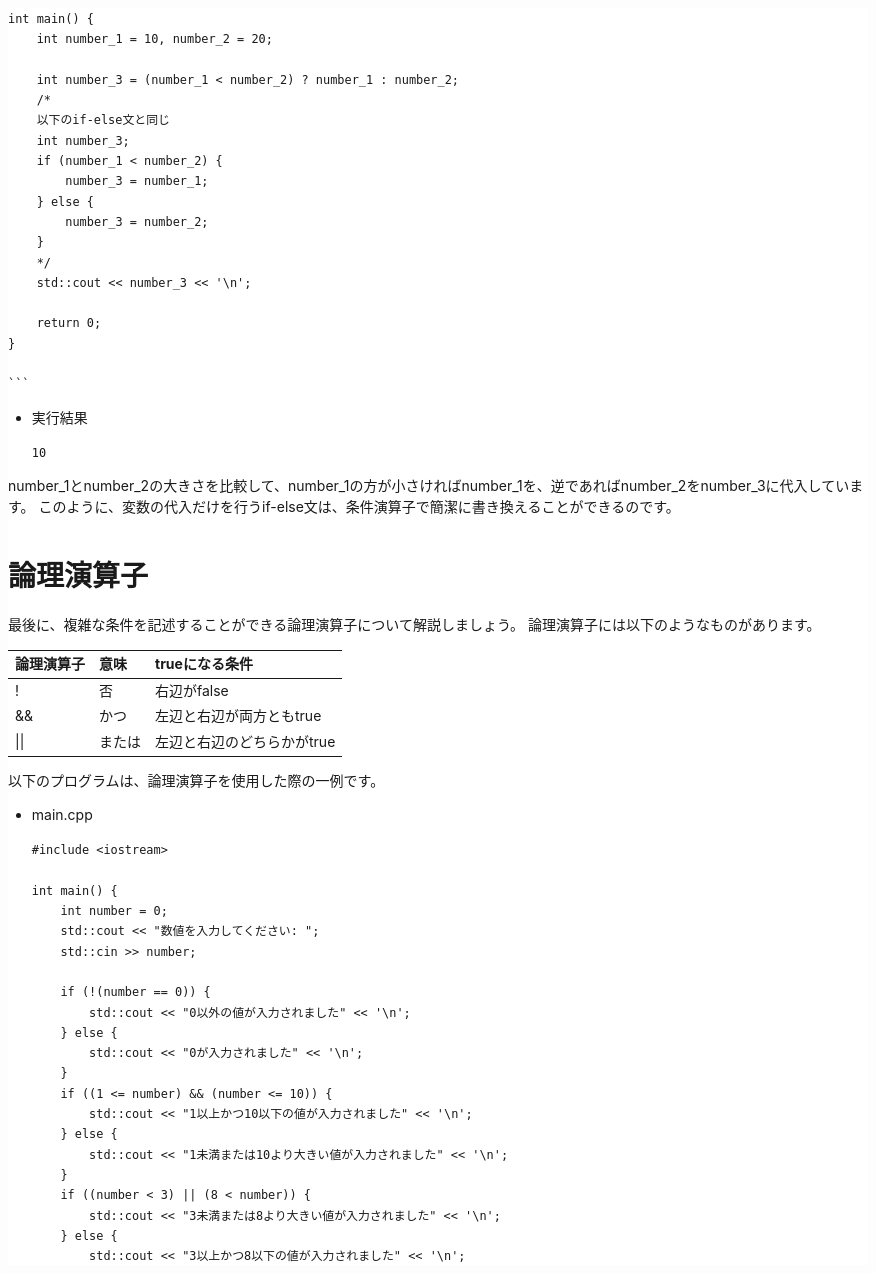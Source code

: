     int main() {
        int number_1 = 10, number_2 = 20;

        int number_3 = (number_1 < number_2) ? number_1 : number_2;
        /*
        以下のif-else文と同じ
        int number_3;
        if (number_1 < number_2) {
            number_3 = number_1;
        } else {
            number_3 = number_2;
        }
        */
        std::cout << number_3 << '\n';

        return 0;
    }

    ```

- 実行結果

    ```
    10
    ```

number_1とnumber_2の大きさを比較して、number_1の方が小さければnumber_1を、逆であればnumber_2をnumber_3に代入しています。
このように、変数の代入だけを行うif-else文は、条件演算子で簡潔に書き換えることができるのです。

# 論理演算子

最後に、複雑な条件を記述することができる論理演算子について解説しましょう。
論理演算子には以下のようなものがあります。

| 論理演算子 | 意味 | trueになる条件 |
| :-- | :-- | :-- |
| ! | 否 | 右辺がfalse |
| && | かつ | 左辺と右辺が両方ともtrue |
| \|\| | または | 左辺と右辺のどちらかがtrue |

以下のプログラムは、論理演算子を使用した際の一例です。

- main.cpp

    ```
    #include <iostream>

    int main() {
        int number = 0;
        std::cout << "数値を入力してください: ";
        std::cin >> number;

        if (!(number == 0)) {
            std::cout << "0以外の値が入力されました" << '\n';
        } else {
            std::cout << "0が入力されました" << '\n';
        }
        if ((1 <= number) && (number <= 10)) {
            std::cout << "1以上かつ10以下の値が入力されました" << '\n';
        } else {
            std::cout << "1未満または10より大きい値が入力されました" << '\n';
        }
        if ((number < 3) || (8 < number)) {
            std::cout << "3未満または8より大きい値が入力されました" << '\n';
        } else {
            std::cout << "3以上かつ8以下の値が入力されました" << '\n';